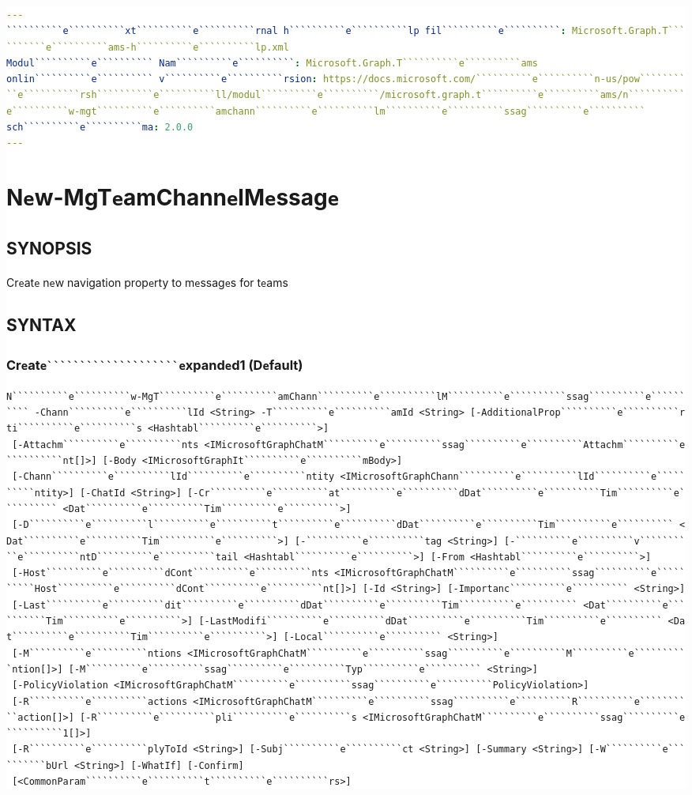 ```yaml
---
``````````e``````````xt``````````e``````````rnal h``````````e``````````lp fil``````````e``````````: Microsoft.Graph.T``````````e``````````ams-h``````````e``````````lp.xml
Modul``````````e`````````` Nam``````````e``````````: Microsoft.Graph.T``````````e``````````ams
onlin``````````e`````````` v``````````e``````````rsion: https://docs.microsoft.com/``````````e``````````n-us/pow``````````e``````````rsh``````````e``````````ll/modul``````````e``````````/microsoft.graph.t``````````e``````````ams/n``````````e``````````w-mgt``````````e``````````amchann``````````e``````````lm``````````e``````````ssag``````````e``````````
sch``````````e``````````ma: 2.0.0
---
```


# N``````````e``````````w-MgT``````````e``````````amChann``````````e``````````lM``````````e``````````ssag``````````e``````````

## SYNOPSIS
Cr``````````e``````````at``````````e`````````` n``````````e``````````w navigation prop``````````e``````````rty to m``````````e``````````ssag``````````e``````````s for t``````````e``````````ams

## SYNTAX

### Cr``````````e``````````at``````````e````````````````````e``````````xpand``````````e``````````d1 (D``````````e``````````fault)
```
N``````````e``````````w-MgT``````````e``````````amChann``````````e``````````lM``````````e``````````ssag``````````e`````````` -Chann``````````e``````````lId <String> -T``````````e``````````amId <String> [-AdditionalProp``````````e``````````rti``````````e``````````s <Hashtabl``````````e``````````>]
 [-Attachm``````````e``````````nts <IMicrosoftGraphChatM``````````e``````````ssag``````````e``````````Attachm``````````e``````````nt[]>] [-Body <IMicrosoftGraphIt``````````e``````````mBody>]
 [-Chann``````````e``````````lId``````````e``````````ntity <IMicrosoftGraphChann``````````e``````````lId``````````e``````````ntity>] [-ChatId <String>] [-Cr``````````e``````````at``````````e``````````dDat``````````e``````````Tim``````````e`````````` <Dat``````````e``````````Tim``````````e``````````>]
 [-D``````````e``````````l``````````e``````````t``````````e``````````dDat``````````e``````````Tim``````````e`````````` <Dat``````````e``````````Tim``````````e``````````>] [-``````````e``````````tag <String>] [-``````````e``````````v``````````e``````````ntD``````````e``````````tail <Hashtabl``````````e``````````>] [-From <Hashtabl``````````e``````````>]
 [-Host``````````e``````````dCont``````````e``````````nts <IMicrosoftGraphChatM``````````e``````````ssag``````````e``````````Host``````````e``````````dCont``````````e``````````nt[]>] [-Id <String>] [-Importanc``````````e`````````` <String>]
 [-Last``````````e``````````dit``````````e``````````dDat``````````e``````````Tim``````````e`````````` <Dat``````````e``````````Tim``````````e``````````>] [-LastModifi``````````e``````````dDat``````````e``````````Tim``````````e`````````` <Dat``````````e``````````Tim``````````e``````````>] [-Local``````````e`````````` <String>]
 [-M``````````e``````````ntions <IMicrosoftGraphChatM``````````e``````````ssag``````````e``````````M``````````e``````````ntion[]>] [-M``````````e``````````ssag``````````e``````````Typ``````````e`````````` <String>]
 [-PolicyViolation <IMicrosoftGraphChatM``````````e``````````ssag``````````e``````````PolicyViolation>]
 [-R``````````e``````````actions <IMicrosoftGraphChatM``````````e``````````ssag``````````e``````````R``````````e``````````action[]>] [-R``````````e``````````pli``````````e``````````s <IMicrosoftGraphChatM``````````e``````````ssag``````````e``````````1[]>]
 [-R``````````e``````````plyToId <String>] [-Subj``````````e``````````ct <String>] [-Summary <String>] [-W``````````e``````````bUrl <String>] [-WhatIf] [-Confirm]
 [<CommonParam``````````e``````````t``````````e``````````rs>]
```
